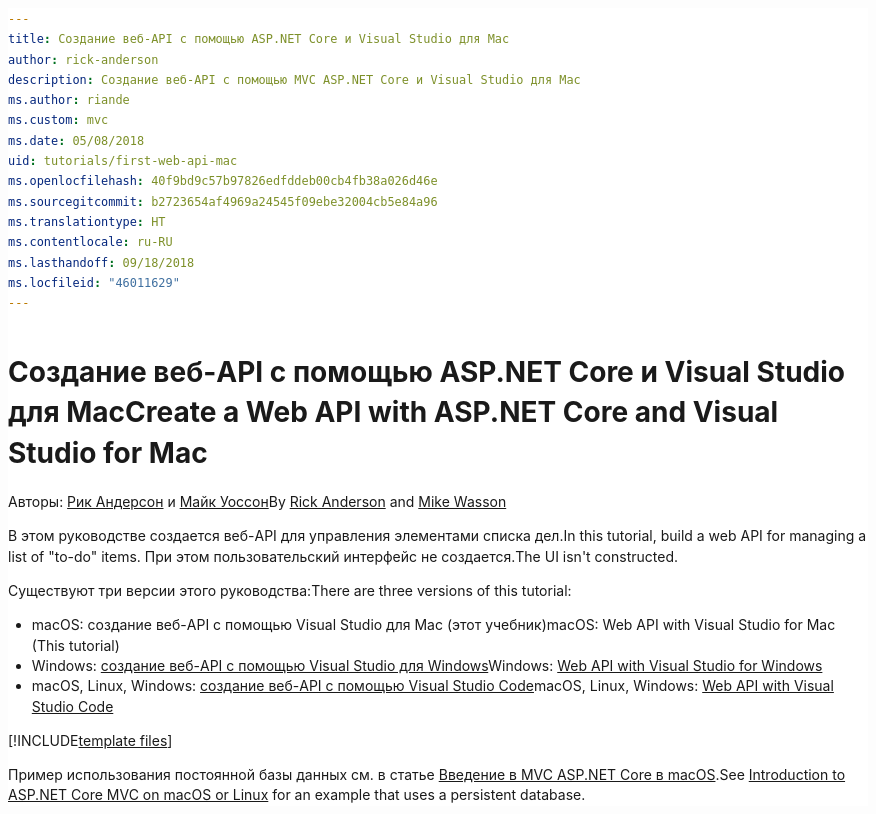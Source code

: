 ```yaml
---
title: Создание веб-API с помощью ASP.NET Core и Visual Studio для Mac
author: rick-anderson
description: Создание веб-API с помощью MVC ASP.NET Core и Visual Studio для Mac
ms.author: riande
ms.custom: mvc
ms.date: 05/08/2018
uid: tutorials/first-web-api-mac
ms.openlocfilehash: 40f9bd9c57b97826edfddeb00cb4fb38a026d46e
ms.sourcegitcommit: b2723654af4969a24545f09ebe32004cb5e84a96
ms.translationtype: HT
ms.contentlocale: ru-RU
ms.lasthandoff: 09/18/2018
ms.locfileid: "46011629"
---
```

# <a name="create-a-web-api-with-aspnet-core-and-visual-studio-for-mac"></a><span data-ttu-id="7600a-103">Создание веб-API с помощью ASP.NET Core и Visual Studio для Mac</span><span class="sxs-lookup"><span data-stu-id="7600a-103">Create a Web API with ASP.NET Core and Visual Studio for Mac</span></span>

<span data-ttu-id="7600a-104">Авторы: [Рик Андерсон](https://twitter.com/RickAndMSFT) и [Майк Уоссон](https://github.com/mikewasson)</span><span class="sxs-lookup"><span data-stu-id="7600a-104">By [Rick Anderson](https://twitter.com/RickAndMSFT) and [Mike Wasson](https://github.com/mikewasson)</span></span>

<span data-ttu-id="7600a-105">В этом руководстве создается веб-API для управления элементами списка дел.</span><span class="sxs-lookup"><span data-stu-id="7600a-105">In this tutorial, build a web API for managing a list of "to-do" items.</span></span> <span data-ttu-id="7600a-106">При этом пользовательский интерфейс не создается.</span><span class="sxs-lookup"><span data-stu-id="7600a-106">The UI isn't constructed.</span></span>

<span data-ttu-id="7600a-107">Существуют три версии этого руководства:</span><span class="sxs-lookup"><span data-stu-id="7600a-107">There are three versions of this tutorial:</span></span>

* <span data-ttu-id="7600a-108">macOS: создание веб-API с помощью Visual Studio для Mac (этот учебник)</span><span class="sxs-lookup"><span data-stu-id="7600a-108">macOS: Web API with Visual Studio for Mac (This tutorial)</span></span>
* <span data-ttu-id="7600a-109">Windows: [создание веб-API с помощью Visual Studio для Windows](xref:tutorials/first-web-api)</span><span class="sxs-lookup"><span data-stu-id="7600a-109">Windows: [Web API with Visual Studio for Windows](xref:tutorials/first-web-api)</span></span>
* <span data-ttu-id="7600a-110">macOS, Linux, Windows: [создание веб-API с помощью Visual Studio Code](xref:tutorials/web-api-vsc)</span><span class="sxs-lookup"><span data-stu-id="7600a-110">macOS, Linux, Windows: [Web API with Visual Studio Code](xref:tutorials/web-api-vsc)</span></span>



[!INCLUDE[template files](../includes/webApi/intro.md)]

<span data-ttu-id="7600a-111">Пример использования постоянной базы данных см. в статье [Введение в MVC ASP.NET Core в macOS](xref:tutorials/first-mvc-app-xplat/index).</span><span class="sxs-lookup"><span data-stu-id="7600a-111">See [Introduction to ASP.NET Core MVC on macOS or Linux](xref:tutorials/first-mvc-app-xplat/index) for an example that uses a persistent database.</span></span>
